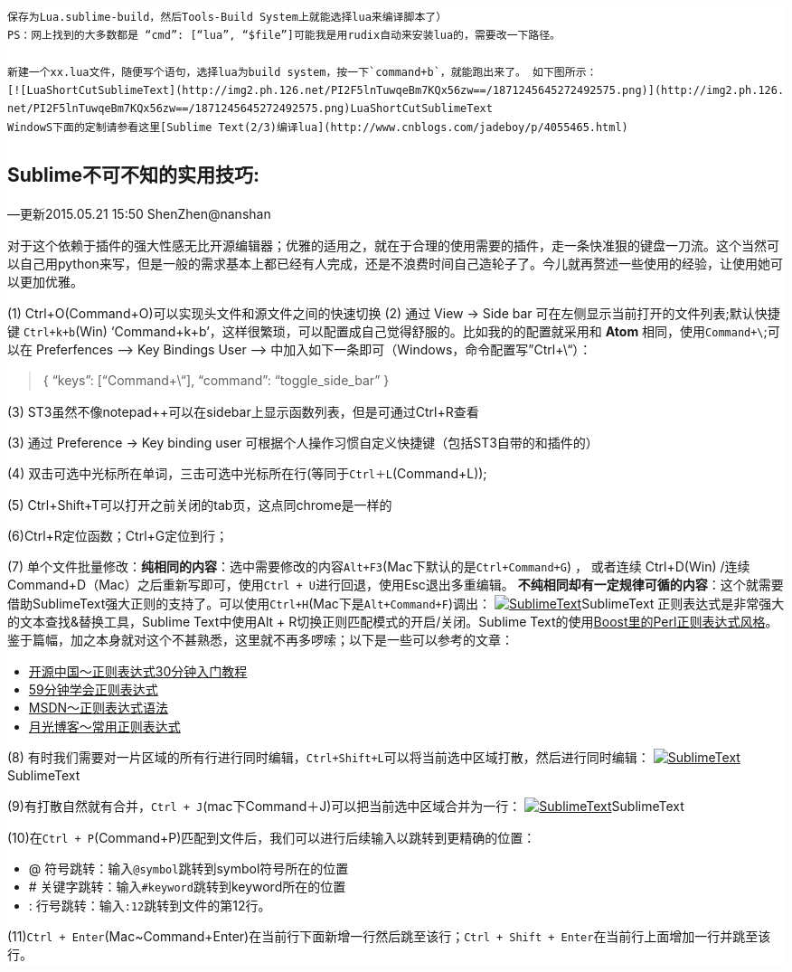     保存为Lua.sublime-build，然后Tools-Build System上就能选择lua来编译脚本了）
    PS：网上找到的大多数都是 “cmd”: [“lua”, “$file”]可能我是用rudix自动来安装lua的，需要改一下路径。

    新建一个xx.lua文件，随便写个语句，选择lua为build system，按一下`command+b`，就能跑出来了。 如下图所示：
    [![LuaShortCutSublimeText](http://img2.ph.126.net/PI2F5lnTuwqeBm7KQx56zw==/1871245645272492575.png)](http://img2.ph.126.net/PI2F5lnTuwqeBm7KQx56zw==/1871245645272492575.png)LuaShortCutSublimeText
    WindowS下面的定制请参看这里[Sublime Text(2/3)编译lua](http://www.cnblogs.com/jadeboy/p/4055465.html)

## **Sublime不可不知的实用技巧:**

—更新2015.05.21 15:50 ShenZhen@nanshan

对于这个依赖于插件的强大性感无比开源编辑器；优雅的适用之，就在于合理的使用需要的插件，走一条快准狠的键盘一刀流。这个当然可以自己用python来写，但是一般的需求基本上都已经有人完成，还是不浪费时间自己造轮子了。今儿就再赘述一些使用的经验，让使用她可以更加优雅。

(1) Ctrl+O(Command+O)可以实现头文件和源文件之间的快速切换
(2) 通过 View -> Side bar 可在左侧显示当前打开的文件列表;默认快捷键 `Ctrl+k+b`(Win) ‘Command+k+b’，这样很繁琐，可以配置成自己觉得舒服的。比如我的的配置就采用和 **Atom** 相同，使用`Command+\`;可以在 Preferfences –> Key Bindings User –> 中加入如下一条即可（Windows，命令配置写”Ctrl+\“）：

> { “keys”: [“Command+\“], “command”: “toggle_side_bar” }

(3) ST3虽然不像notepad++可以在sidebar上显示函数列表，但是可通过Ctrl+R查看

(3) 通过 Preference -> Key binding user 可根据个人操作习惯自定义快捷键（包括ST3自带的和插件的）

(4) 双击可选中光标所在单词，三击可选中光标所在行(等同于`Ctrl＋L`(Command+L));

(5) Ctrl+Shift+T可以打开之前关闭的tab页，这点同chrome是一样的

(6)Ctrl+R定位函数；Ctrl+G定位到行；

(7) 单个文件批量修改：**纯相同的内容**：选中需要修改的内容`Alt+F3`(Mac下默认的是`Ctrl+Command+G`) ， 或者连续 Ctrl+D(Win) /连续 Command+D（Mac）之后重新写即可，使用`Ctrl + U`进行回退，使用Esc退出多重编辑。
**不纯相同却有一定规律可循的内容**：这个就需要借助SublimeText强大正则的支持了。可以使用`Ctrl+H`(Mac下是`Alt+Command+F`)调出：
[![SublimeText](http://i.imgur.com/4NnE9SN.jpg)](http://i.imgur.com/4NnE9SN.jpg)SublimeText
正则表达式是非常强大的文本查找&替换工具，Sublime Text中使用Alt + R切换正则匹配模式的开启/关闭。Sublime Text的使用[Boost里的Perl正则表达式风格](http://www.boost.org/doc/libs/1_44_0/libs/regex/doc/html/boost_regex/syntax/perl_syntax.html)。鉴于篇幅，加之本身就对这个不甚熟悉，这里就不再多啰嗦；以下是一些可以参考的文章：

- [开源中国～正则表达式30分钟入门教程](http://www.oschina.net/question/12_9507)
- [59分钟学会正则表达式](http://www.jeffjade.com/2014/12/25/2014-12-25-regular-expression/)
- [MSDN～正则表达式语法](https://msdn.microsoft.com/zh-cn/library/ae5bf541(v=vs.90).aspx)
- [月光博客～常用正则表达式](http://www.williamlong.info/archives/433.html)

(8) 有时我们需要对一片区域的所有行进行同时编辑，`Ctrl+Shift+L`可以将当前选中区域打散，然后进行同时编辑：
[![SublimeText](http://i.imgur.com/0NHpXFl.gif)](http://i.imgur.com/0NHpXFl.gif)SublimeText

(9)有打散自然就有合并，`Ctrl + J`(mac下Command＋J)可以把当前选中区域合并为一行：
[![SublimeText](http://i.imgur.com/hfRAyiy.gif)](http://i.imgur.com/hfRAyiy.gif)SublimeText

(10)在`Ctrl + P`(Command+P)匹配到文件后，我们可以进行后续输入以跳转到更精确的位置：

- @ 符号跳转：输入`@symbol`跳转到symbol符号所在的位置
- \# 关键字跳转：输入`#keyword`跳转到keyword所在的位置
- : 行号跳转：输入`:12`跳转到文件的第12行。

(11)`Ctrl + Enter`(Mac~Command+Enter)在当前行下面新增一行然后跳至该行；`Ctrl + Shift + Enter`在当前行上面增加一行并跳至该行。
